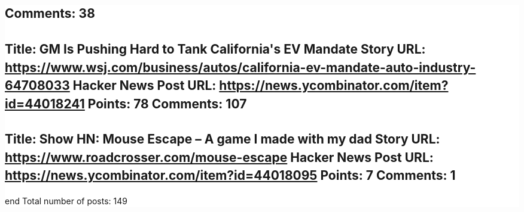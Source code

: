 Comments: 38
----------------------------------------
Title: GM Is Pushing Hard to Tank California's EV Mandate
Story URL: https://www.wsj.com/business/autos/california-ev-mandate-auto-industry-64708033
Hacker News Post URL: https://news.ycombinator.com/item?id=44018241
Points: 78
Comments: 107
----------------------------------------
Title: Show HN: Mouse Escape – A game I made with my dad
Story URL: https://www.roadcrosser.com/mouse-escape
Hacker News Post URL: https://news.ycombinator.com/item?id=44018095
Points: 7
Comments: 1
----------------------------------------
end
Total number of posts: 149
